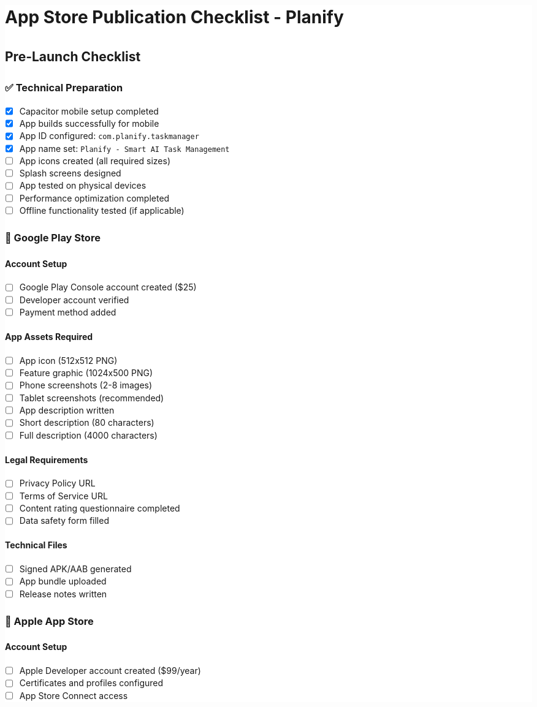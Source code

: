 # App Store Publication Checklist - Planify

## Pre-Launch Checklist

### ✅ Technical Preparation
- [x] Capacitor mobile setup completed
- [x] App builds successfully for mobile
- [x] App ID configured: `com.planify.taskmanager`
- [x] App name set: `Planify - Smart AI Task Management`
- [ ] App icons created (all required sizes)
- [ ] Splash screens designed
- [ ] App tested on physical devices
- [ ] Performance optimization completed
- [ ] Offline functionality tested (if applicable)

### 📱 Google Play Store

#### Account Setup
- [ ] Google Play Console account created ($25)
- [ ] Developer account verified
- [ ] Payment method added

#### App Assets Required
- [ ] App icon (512x512 PNG)
- [ ] Feature graphic (1024x500 PNG)
- [ ] Phone screenshots (2-8 images)
- [ ] Tablet screenshots (recommended)
- [ ] App description written
- [ ] Short description (80 characters)
- [ ] Full description (4000 characters)

#### Legal Requirements
- [ ] Privacy Policy URL
- [ ] Terms of Service URL
- [ ] Content rating questionnaire completed
- [ ] Data safety form filled

#### Technical Files
- [ ] Signed APK/AAB generated
- [ ] App bundle uploaded
- [ ] Release notes written

### 🍎 Apple App Store

#### Account Setup
- [ ] Apple Developer account created ($99/year)
- [ ] Certificates and profiles configured
- [ ] App Store Connect access
